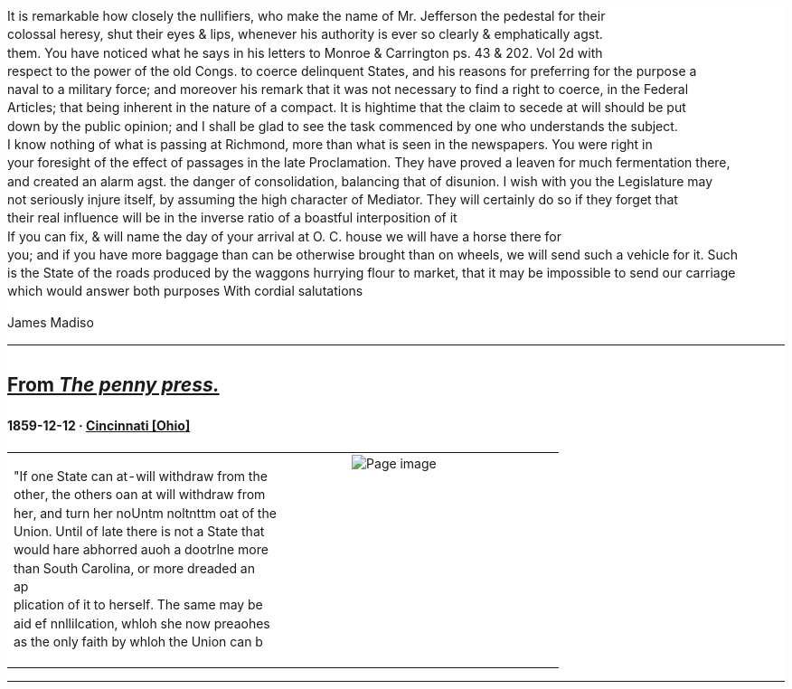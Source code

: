 It is remarkable how closely the nullifiers, who make the name of Mr. Jefferson the pedestal for their  
colossal heresy, shut their eyes &amp; lips, whenever his authority is ever so clearly &amp; emphatically agst.  
them. You have noticed what he says in his letters to Monroe &amp; Carrington ps. 43 &amp; 202. Vol 2d with  
respect to the power of the old Congs. to coerce delinquent States, and his reasons for preferring for the purpose a  
naval to a military force; and moreover his remark that it was not necessary to find a right to coerce, in the Federal  
Articles; that being inherent in the nature of a compact. It is hightime that the claim to secede at will should be put  
down by the public opinion; and I shall be glad to see the task commenced by one who understands the subject.  
I know nothing of what is passing at Richmond, more than what is seen in the newspapers. You were right in  
your foresight of the effect of passages in the late Proclamation. They have proved a leaven for much fermentation there,  
and created an alarm agst. the danger of consolidation, balancing that of disunion. I wish with you the Legislature may  
not seriously injure itself, by assuming the high character of Mediator. They will certainly do so if they forget that  
their real influence will be in the inverse ratio of a boastful interposition of it  
If you can fix, &amp; will name the day of your arrival at O. C. house we will have a horse there for  
you; and if you have more baggage than can be otherwise brought than on wheels, we will send such a vehicle for it. Such  
is the State of the roads produced by the waggons hurrying flour to market, that it may be impossible to send our carriage  
which would answer both purposes With cordial salutations  
  
  
James Madiso
</td></tr></table>

---

## [From _The penny press._](https://www.loc.gov/resource/sn85025750/1859-12-12/ed-1/?sp=2)

#### 1859-12-12 &middot; [Cincinnati [Ohio]](http://dbpedia.org/resource/Cincinnati)

<table style="width: 100%;"><tr><td style="width: 50%">

  
&quot;If one State can at-will withdraw from the  
other, the others oan at will withdraw from  
her, and turn her noUntm noltnttm oat of the  
Union. Until of late there is not a State that  
would hare abhorred auoh a dootrlne more  
than South Carolina, or more dreaded an ap­  
plication of it to herself. The same may be  
aid ef nnllilcation, whloh she now preaohes  
as the only faith by whloh the Union can b
</td><td style="width: 50%; max-height: 75%; margin: auto; display: block;">
<img alt="Page image" src="https://tile.loc.gov/image-services/iiif/service:ndnp:ohi:batch_ohi_kent_ver02:data:sn85025750:00280774650:1859121201:0385/pct:5.780095610604085,19.417199715707177,14.146023468057367,4.2075337597725655/!600,600/0/default.jpg"/>
</td>
</tr></table>

---